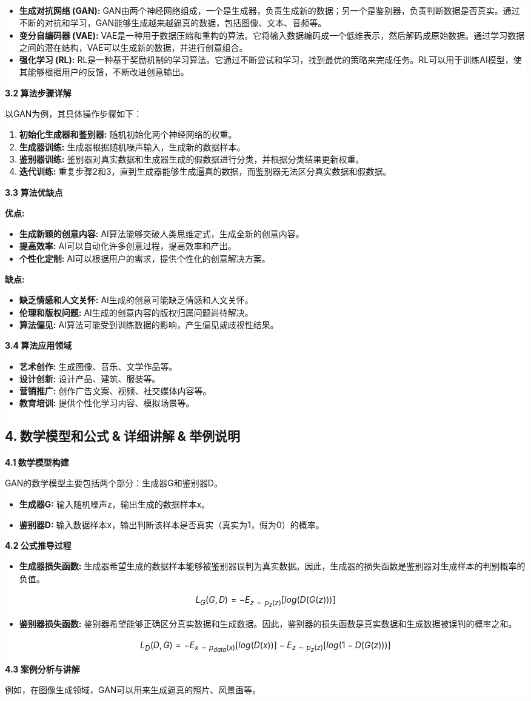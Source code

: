 * **生成对抗网络 (GAN):**  GAN由两个神经网络组成，一个是生成器，负责生成新的数据；另一个是鉴别器，负责判断数据是否真实。通过不断的对抗和学习，GAN能够生成越来越逼真的数据，包括图像、文本、音频等。
* **变分自编码器 (VAE):**  VAE是一种用于数据压缩和重构的算法。它将输入数据编码成一个低维表示，然后解码成原始数据。通过学习数据之间的潜在结构，VAE可以生成新的数据，并进行创意组合。
* **强化学习 (RL):**  RL是一种基于奖励机制的学习算法。它通过不断尝试和学习，找到最优的策略来完成任务。RL可以用于训练AI模型，使其能够根据用户的反馈，不断改进创意输出。

**3.2 算法步骤详解**

以GAN为例，其具体操作步骤如下：

1. **初始化生成器和鉴别器:**  随机初始化两个神经网络的权重。
2. **生成器训练:**  生成器根据随机噪声输入，生成新的数据样本。
3. **鉴别器训练:**  鉴别器对真实数据和生成器生成的假数据进行分类，并根据分类结果更新权重。
4. **迭代训练:**  重复步骤2和3，直到生成器能够生成逼真的数据，而鉴别器无法区分真实数据和假数据。

**3.3 算法优缺点**

**优点:**

* **生成新颖的创意内容:**  AI算法能够突破人类思维定式，生成全新的创意内容。
* **提高效率:**  AI可以自动化许多创意过程，提高效率和产出。
* **个性化定制:**  AI可以根据用户的需求，提供个性化的创意解决方案。

**缺点:**

* **缺乏情感和人文关怀:**  AI生成的创意可能缺乏情感和人文关怀。
* **伦理和版权问题:**  AI生成的创意内容的版权归属问题尚待解决。
* **算法偏见:**  AI算法可能受到训练数据的影响，产生偏见或歧视性结果。

**3.4 算法应用领域**

* **艺术创作:**  生成图像、音乐、文学作品等。
* **设计创新:**  设计产品、建筑、服装等。
* **营销推广:**  创作广告文案、视频、社交媒体内容等。
* **教育培训:**  提供个性化学习内容、模拟场景等。

## 4. 数学模型和公式 & 详细讲解 & 举例说明

**4.1 数学模型构建**

GAN的数学模型主要包括两个部分：生成器G和鉴别器D。

* **生成器G:**  输入随机噪声z，输出生成的数据样本x。

* **鉴别器D:**  输入数据样本x，输出判断该样本是否真实（真实为1，假为0）的概率。

**4.2 公式推导过程**

* **生成器损失函数:**  生成器希望生成的数据样本能够被鉴别器误判为真实数据。因此，生成器的损失函数是鉴别器对生成样本的判别概率的负值。

$$L_G(G,D) = -E_{z \sim p_z(z)}[log(D(G(z)))]$$

* **鉴别器损失函数:**  鉴别器希望能够正确区分真实数据和生成数据。因此，鉴别器的损失函数是真实数据和生成数据被误判的概率之和。

$$L_D(D,G) = -E_{x \sim p_{data}(x)}[log(D(x))] - E_{z \sim p_z(z)}[log(1-D(G(z)))]$$

**4.3 案例分析与讲解**

例如，在图像生成领域，GAN可以用来生成逼真的照片、风景画等。
